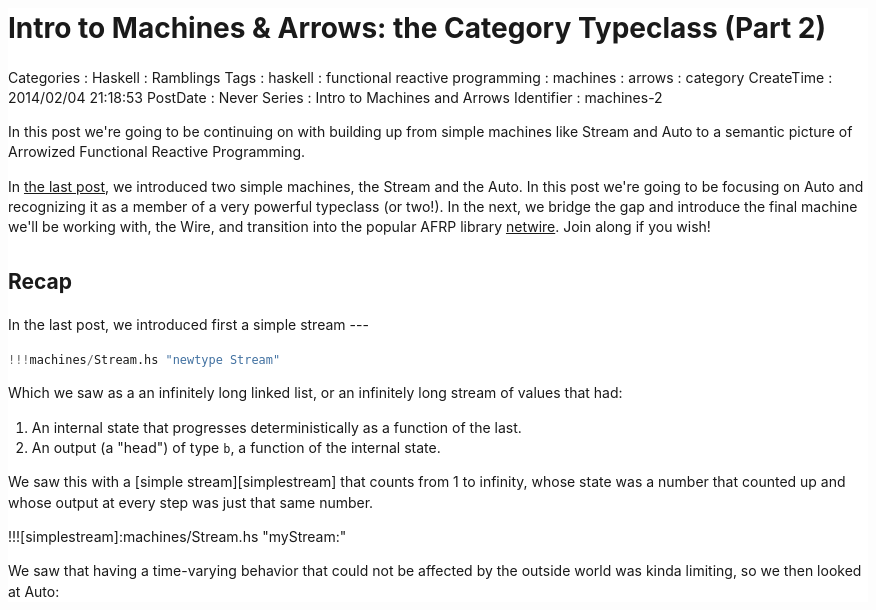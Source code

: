 Intro to Machines & Arrows: the Category Typeclass (Part 2)
===================================================================

Categories
:   Haskell
:   Ramblings
Tags
:   haskell
:   functional reactive programming
:   machines
:   arrows
:   category
CreateTime
:   2014/02/04 21:18:53
PostDate
:   Never
Series
:   Intro to Machines and Arrows
Identifier
:   machines-2

In this post we're going to be continuing on with building up from simple
machines like Stream and Auto to a semantic picture of Arrowized Functional
Reactive Programming.

In [the last post][part1], we introduced two simple machines, the Stream and
the Auto.  In this post we're going to be focusing on Auto and recognizing it
as a member of a very powerful typeclass (or two!).  In the next, we bridge
the gap and introduce the final machine we'll be working with, the Wire, and
transition into the popular AFRP library [netwire][].  Join along if you wish!

[part1]: http://blog.jle.im/entry/intro-to-machines-arrows-part-1-stream-and
[netwire]: http://hackage.haskell.org/package/netwire

Recap
-----

In the last post, we introduced first a simple stream ---

~~~haskell
!!!machines/Stream.hs "newtype Stream"
~~~

Which we saw as a an infinitely long linked list, or an infinitely long stream
of values that had:

1.  An internal state that progresses deterministically as a function of the
    last.
2.  An output (a "head") of type `b`, a function of the internal state.

We saw this with a [simple stream][simplestream] that counts from 1 to
infinity, whose state was a number that counted up and whose output at every
step was just that same number.

!!![simplestream]:machines/Stream.hs "myStream:"

We saw that having a time-varying behavior that could not be affected by the
outside world was kinda limiting, so we then looked at Auto:


[Brent]: http://www.cis.upenn.edu/~byorgey/pub/monoid-pearl.pdf
[diagrams]: http://hackage.haskell.org/package/diagrams
[monoids]: http://www.cis.upenn.edu/~byorgey/pub/monoid-pearl.pdf
[monadplus]: http://blog.jle.im/entry/the-list-monadplus-practical-fun-with-monads-part
[fam]: http://adit.io/posts/2013-04-17-functors,_applicatives,_and_monads_in_pictures.html
[^pointed]: Actually this "wrapping" property really was kind of jammed into
[Pointed]: http://hackage.haskell.org/package/pointed-4.0/docs/Data-Pointed.html
[parametricity]: http://en.wikipedia.org/wiki/Parametricity